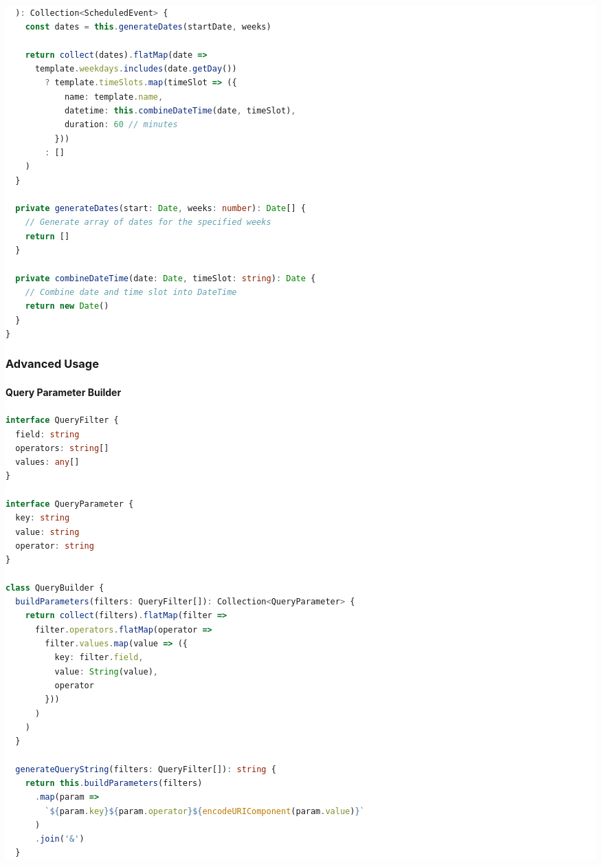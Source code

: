 ```typescript
  ): Collection<ScheduledEvent> {
    const dates = this.generateDates(startDate, weeks)

    return collect(dates).flatMap(date =>
      template.weekdays.includes(date.getDay())
        ? template.timeSlots.map(timeSlot => ({
            name: template.name,
            datetime: this.combineDateTime(date, timeSlot),
            duration: 60 // minutes
          }))
        : []
    )
  }

  private generateDates(start: Date, weeks: number): Date[] {
    // Generate array of dates for the specified weeks
    return []
  }

  private combineDateTime(date: Date, timeSlot: string): Date {
    // Combine date and time slot into DateTime
    return new Date()
  }
}
```

### Advanced Usage

#### Query Parameter Builder

```typescript
interface QueryFilter {
  field: string
  operators: string[]
  values: any[]
}

interface QueryParameter {
  key: string
  value: string
  operator: string
}

class QueryBuilder {
  buildParameters(filters: QueryFilter[]): Collection<QueryParameter> {
    return collect(filters).flatMap(filter =>
      filter.operators.flatMap(operator =>
        filter.values.map(value => ({
          key: filter.field,
          value: String(value),
          operator
        }))
      )
    )
  }

  generateQueryString(filters: QueryFilter[]): string {
    return this.buildParameters(filters)
      .map(param =>
        `${param.key}${param.operator}${encodeURIComponent(param.value)}`
      )
      .join('&')
  }
```